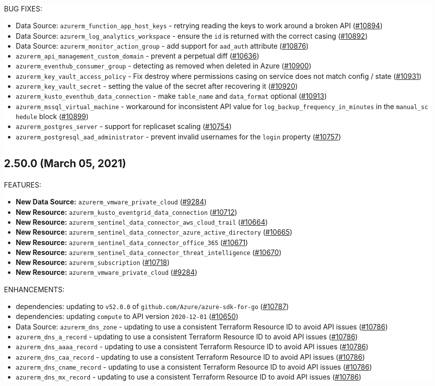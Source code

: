 BUG FIXES:

* Data Source: `azurerm_function_app_host_keys` - retrying reading the keys to work around a broken API ([#10894](https://github.com/terraform-providers/terraform-provider-azurerm/issues/10894))
* Data Source: `azurerm_log_analytics_workspace` - ensure the `id` is returned with the correct casing ([#10892](https://github.com/terraform-providers/terraform-provider-azurerm/issues/10892))
* Data Source: `azurerm_monitor_action_group` - add support for `aad_auth` attribute ([#10876](https://github.com/terraform-providers/terraform-provider-azurerm/issues/10876))
* `azurerm_api_management_custom_domain` - prevent a perpetual diff ([#10636](https://github.com/terraform-providers/terraform-provider-azurerm/issues/10636))
* `azurerm_eventhub_consumer_group` - detecting as removed when deleted in Azure ([#10900](https://github.com/terraform-providers/terraform-provider-azurerm/issues/10900))
* `azurerm_key_vault_access_policy` - Fix destroy where permissions casing on service does not match config / state ([#10931](https://github.com/terraform-providers/terraform-provider-azurerm/issues/10931))
* `azurerm_key_vault_secret` - setting the value of the secret after recovering it ([#10920](https://github.com/terraform-providers/terraform-provider-azurerm/issues/10920))
* `azurerm_kusto_eventhub_data_connection` - make `table_name` and `data_format` optional ([#10913](https://github.com/terraform-providers/terraform-provider-azurerm/issues/10913))
* `azurerm_mssql_virtual_machine` - workaround for inconsistent API value for `log_backup_frequency_in_minutes` in the `manual_schedule` block ([#10899](https://github.com/terraform-providers/terraform-provider-azurerm/issues/10899))
* `azurerm_postgres_server` - support for replicaset scaling ([#10754](https://github.com/terraform-providers/terraform-provider-azurerm/issues/10754))
* `azurerm_postgresql_aad_administrator` - prevent invalid usernames for the `login` property ([#10757](https://github.com/terraform-providers/terraform-provider-azurerm/issues/10757))

## 2.50.0 (March 05, 2021)

FEATURES:

* **New Data Source:** `azurerm_vmware_private_cloud` ([#9284](https://github.com/terraform-providers/terraform-provider-azurerm/issues/9284))
* **New Resource:** `azurerm_kusto_eventgrid_data_connection` ([#10712](https://github.com/terraform-providers/terraform-provider-azurerm/issues/10712))
* **New Resource:** `azurerm_sentinel_data_connector_aws_cloud_trail` ([#10664](https://github.com/terraform-providers/terraform-provider-azurerm/issues/10664))
* **New Resource:** `azurerm_sentinel_data_connector_azure_active_directory` ([#10665](https://github.com/terraform-providers/terraform-provider-azurerm/issues/10665))
* **New Resource:** `azurerm_sentinel_data_connector_office_365` ([#10671](https://github.com/terraform-providers/terraform-provider-azurerm/issues/10671))
* **New Resource:** `azurerm_sentinel_data_connector_threat_intelligence` ([#10670](https://github.com/terraform-providers/terraform-provider-azurerm/issues/10670))
* **New Resource:** `azurerm_subscription` ([#10718](https://github.com/terraform-providers/terraform-provider-azurerm/issues/10718))
* **New Resource:** `azurerm_vmware_private_cloud` ([#9284](https://github.com/terraform-providers/terraform-provider-azurerm/issues/9284))

ENHANCEMENTS:
* dependencies: updating to `v52.0.0` of `github.com/Azure/azure-sdk-for-go` ([#10787](https://github.com/terraform-providers/terraform-provider-azurerm/issues/10787))
* dependencies: updating `compute` to API version `2020-12-01` ([#10650](https://github.com/terraform-providers/terraform-provider-azurerm/issues/10650))
* Data Source: `azurerm_dns_zone` - updating to use a consistent Terraform Resource ID to avoid API issues ([#10786](https://github.com/terraform-providers/terraform-provider-azurerm/issues/10786))
* `azurerm_dns_a_record` - updating to use a consistent Terraform Resource ID to avoid API issues ([#10786](https://github.com/terraform-providers/terraform-provider-azurerm/issues/10786))
* `azurerm_dns_aaaa_record` - updating to use a consistent Terraform Resource ID to avoid API issues ([#10786](https://github.com/terraform-providers/terraform-provider-azurerm/issues/10786))
* `azurerm_dns_caa_record` - updating to use a consistent Terraform Resource ID to avoid API issues ([#10786](https://github.com/terraform-providers/terraform-provider-azurerm/issues/10786))
* `azurerm_dns_cname_record` - updating to use a consistent Terraform Resource ID to avoid API issues ([#10786](https://github.com/terraform-providers/terraform-provider-azurerm/issues/10786))
* `azurerm_dns_mx_record` - updating to use a consistent Terraform Resource ID to avoid API issues ([#10786](https://github.com/terraform-providers/terraform-provider-azurerm/issues/10786))